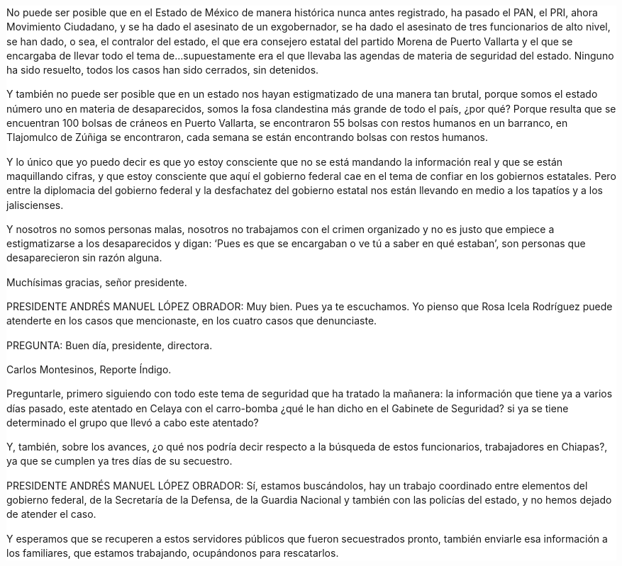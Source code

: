 No puede ser posible que en el Estado de México de manera histórica nunca
antes registrado, ha pasado el PAN, el PRI, ahora Movimiento Ciudadano, y se
ha dado el asesinato de un exgobernador, se ha dado el asesinato de tres
funcionarios de alto nivel, se han dado, o sea, el contralor del estado, el
que era consejero estatal del partido Morena de Puerto Vallarta y el que se
encargaba de llevar todo el tema de…supuestamente era el que llevaba las
agendas de materia de seguridad del estado. Ninguno ha sido resuelto, todos
los casos han sido cerrados, sin detenidos.

Y también no puede ser posible que en un estado nos hayan estigmatizado de una
manera tan brutal, porque somos el estado número uno en materia de
desaparecidos, somos la fosa clandestina más grande de todo el país, ¿por qué?
Porque resulta que se encuentran 100 bolsas de cráneos en Puerto Vallarta, se
encontraron 55 bolsas con restos humanos en un barranco, en Tlajomulco de
Zúñiga se encontraron, cada semana se están encontrando bolsas con restos
humanos.

Y lo único que yo puedo decir es que yo estoy consciente que no se está
mandando la información real y que se están maquillando cifras, y que estoy
consciente que aquí el gobierno federal cae en el tema de confiar en los
gobiernos estatales. Pero entre la diplomacia del gobierno federal y la
desfachatez del gobierno estatal nos están llevando en medio a los tapatíos y
a los jaliscienses.

Y nosotros no somos personas malas, nosotros no trabajamos con el crimen
organizado y no es justo que empiece a estigmatizarse a los desaparecidos y
digan: ‘Pues es que se encargaban o ve tú a saber en qué estaban’, son
personas que desaparecieron sin razón alguna.

Muchísimas gracias, señor presidente.

PRESIDENTE ANDRÉS MANUEL LÓPEZ OBRADOR: Muy bien. Pues ya te escuchamos. Yo
pienso que Rosa Icela Rodríguez puede atenderte en los casos que mencionaste,
en los cuatro casos que denunciaste.

PREGUNTA: Buen día, presidente, directora.

Carlos Montesinos, Reporte Índigo.

Preguntarle, primero siguiendo con todo este tema de seguridad que ha tratado
la mañanera: la información que tiene ya a varios días pasado, este atentado
en Celaya con el carro-bomba ¿qué le han dicho en el Gabinete de Seguridad? si
ya se tiene determinado el grupo que llevó a cabo este atentado?

Y, también, sobre los avances, ¿o qué nos podría decir respecto a la búsqueda
de estos funcionarios, trabajadores en Chiapas?, ya que se cumplen ya tres
días de su secuestro.

PRESIDENTE ANDRÉS MANUEL LÓPEZ OBRADOR: Sí, estamos buscándolos, hay un
trabajo coordinado entre elementos del gobierno federal, de la Secretaría de
la Defensa, de la Guardia Nacional y también con las policías del estado, y no
hemos dejado de atender el caso.

Y esperamos que se recuperen a estos servidores públicos que fueron
secuestrados pronto, también enviarle esa información a los familiares, que
estamos trabajando, ocupándonos para rescatarlos.
